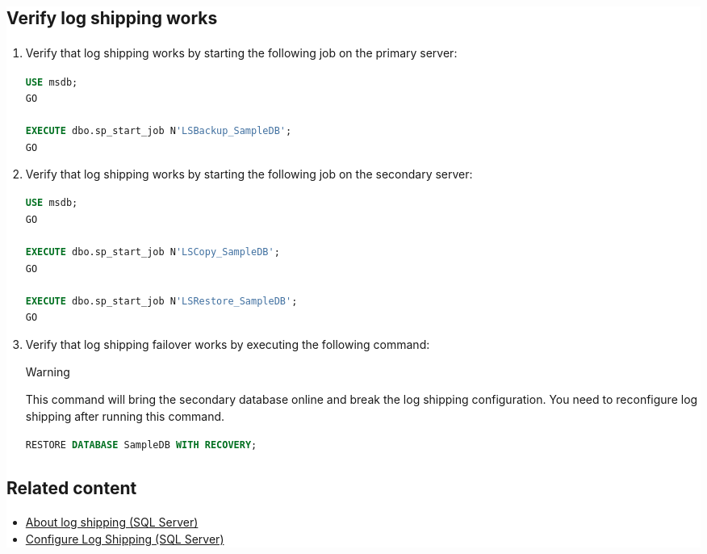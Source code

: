 ## Verify log shipping works

1. Verify that log shipping works by starting the following job on the primary server:

   ```sql
   USE msdb;
   GO

   EXECUTE dbo.sp_start_job N'LSBackup_SampleDB';
   GO
   ```

1. Verify that log shipping works by starting the following job on the secondary server:

   ```sql
   USE msdb;
   GO

   EXECUTE dbo.sp_start_job N'LSCopy_SampleDB';
   GO

   EXECUTE dbo.sp_start_job N'LSRestore_SampleDB';
   GO
   ```

1. Verify that log shipping failover works by executing the following command:

   > [!WARNING]  
   > This command will bring the secondary database online and break the log shipping configuration. You need to reconfigure log shipping after running this command.

   ```sql
   RESTORE DATABASE SampleDB WITH RECOVERY;
   ```

## Related content

- [About log shipping (SQL Server)](../database-engine/log-shipping/about-log-shipping-sql-server.md)
- [Configure Log Shipping (SQL Server)](../database-engine/log-shipping/configure-log-shipping-sql-server.md)
